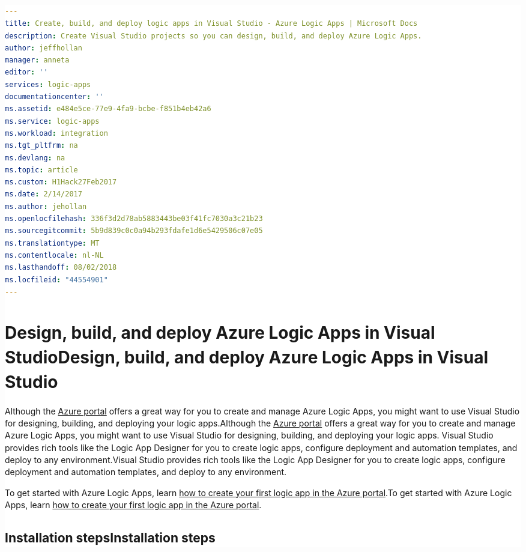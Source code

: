 ```yaml
---
title: Create, build, and deploy logic apps in Visual Studio - Azure Logic Apps | Microsoft Docs
description: Create Visual Studio projects so you can design, build, and deploy Azure Logic Apps.
author: jeffhollan
manager: anneta
editor: ''
services: logic-apps
documentationcenter: ''
ms.assetid: e484e5ce-77e9-4fa9-bcbe-f851b4eb42a6
ms.service: logic-apps
ms.workload: integration
ms.tgt_pltfrm: na
ms.devlang: na
ms.topic: article
ms.custom: H1Hack27Feb2017
ms.date: 2/14/2017
ms.author: jehollan
ms.openlocfilehash: 336f3d2d78ab5883443be03f41fc7030a3c21b23
ms.sourcegitcommit: 5b9d839c0c0a94b293fdafe1d6e5429506c07e05
ms.translationtype: MT
ms.contentlocale: nl-NL
ms.lasthandoff: 08/02/2018
ms.locfileid: "44554901"
---
```

# <a name="design-build-and-deploy-azure-logic-apps-in-visual-studio"></a><span data-ttu-id="91fa5-103">Design, build, and deploy Azure Logic Apps in Visual Studio</span><span class="sxs-lookup"><span data-stu-id="91fa5-103">Design, build, and deploy Azure Logic Apps in Visual Studio</span></span>

<span data-ttu-id="91fa5-104">Although the [Azure portal](https://portal.azure.com/) offers a great way for you to create and manage Azure Logic Apps, you might want to use Visual Studio for designing, building, and deploying your logic apps.</span><span class="sxs-lookup"><span data-stu-id="91fa5-104">Although the [Azure portal](https://portal.azure.com/) offers a great way for you to create and manage Azure Logic Apps, you might want to use Visual Studio for designing, building, and deploying your logic apps.</span></span> <span data-ttu-id="91fa5-105">Visual Studio provides rich tools like the Logic App Designer for you to create logic apps, configure deployment and automation templates, and deploy to any environment.</span><span class="sxs-lookup"><span data-stu-id="91fa5-105">Visual Studio provides rich tools like the Logic App Designer for you to create logic apps, configure deployment and automation templates, and deploy to any environment.</span></span> 

<span data-ttu-id="91fa5-106">To get started with Azure Logic Apps, learn [how to create your first logic app in the Azure portal](logic-apps-create-a-logic-app.md).</span><span class="sxs-lookup"><span data-stu-id="91fa5-106">To get started with Azure Logic Apps, learn [how to create your first logic app in the Azure portal](logic-apps-create-a-logic-app.md).</span></span>

## <a name="installation-steps"></a><span data-ttu-id="91fa5-107">Installation steps</span><span class="sxs-lookup"><span data-stu-id="91fa5-107">Installation steps</span></span>
